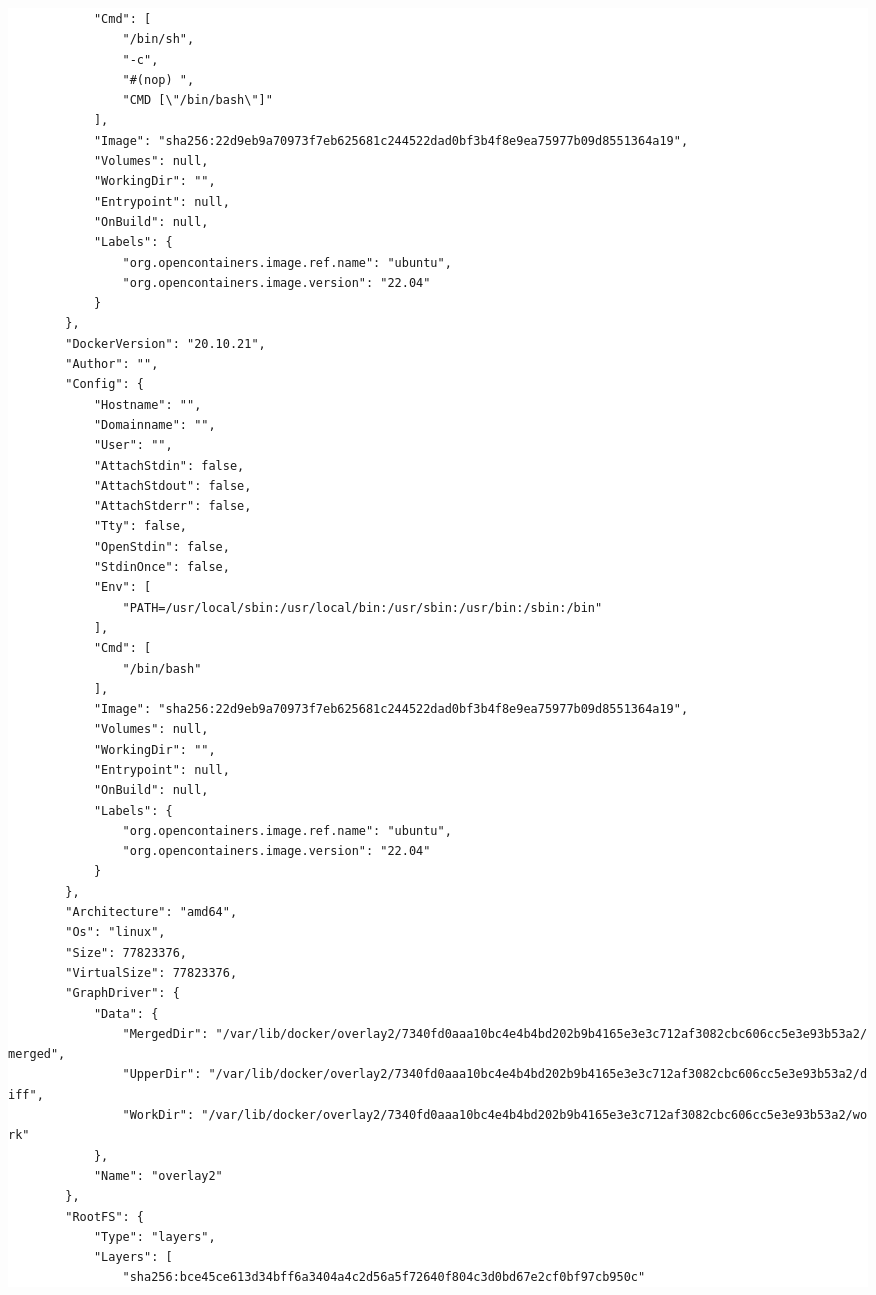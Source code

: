```
            "Cmd": [
                "/bin/sh",
                "-c",
                "#(nop) ",
                "CMD [\"/bin/bash\"]"
            ],
            "Image": "sha256:22d9eb9a70973f7eb625681c244522dad0bf3b4f8e9ea75977b09d8551364a19",
            "Volumes": null,
            "WorkingDir": "",
            "Entrypoint": null,
            "OnBuild": null,
            "Labels": {
                "org.opencontainers.image.ref.name": "ubuntu",
                "org.opencontainers.image.version": "22.04"
            }
        },
        "DockerVersion": "20.10.21",
        "Author": "",
        "Config": {
            "Hostname": "",
            "Domainname": "",
            "User": "",
            "AttachStdin": false,
            "AttachStdout": false,
            "AttachStderr": false,
            "Tty": false,
            "OpenStdin": false,
            "StdinOnce": false,
            "Env": [
                "PATH=/usr/local/sbin:/usr/local/bin:/usr/sbin:/usr/bin:/sbin:/bin"
            ],
            "Cmd": [
                "/bin/bash"
            ],
            "Image": "sha256:22d9eb9a70973f7eb625681c244522dad0bf3b4f8e9ea75977b09d8551364a19",
            "Volumes": null,
            "WorkingDir": "",
            "Entrypoint": null,
            "OnBuild": null,
            "Labels": {
                "org.opencontainers.image.ref.name": "ubuntu",
                "org.opencontainers.image.version": "22.04"
            }
        },
        "Architecture": "amd64",
        "Os": "linux",
        "Size": 77823376,
        "VirtualSize": 77823376,
        "GraphDriver": {
            "Data": {
                "MergedDir": "/var/lib/docker/overlay2/7340fd0aaa10bc4e4b4bd202b9b4165e3e3c712af3082cbc606cc5e3e93b53a2/merged",
                "UpperDir": "/var/lib/docker/overlay2/7340fd0aaa10bc4e4b4bd202b9b4165e3e3c712af3082cbc606cc5e3e93b53a2/diff",
                "WorkDir": "/var/lib/docker/overlay2/7340fd0aaa10bc4e4b4bd202b9b4165e3e3c712af3082cbc606cc5e3e93b53a2/work"
            },
            "Name": "overlay2"
        },
        "RootFS": {
            "Type": "layers",
            "Layers": [
                "sha256:bce45ce613d34bff6a3404a4c2d56a5f72640f804c3d0bd67e2cf0bf97cb950c"
```